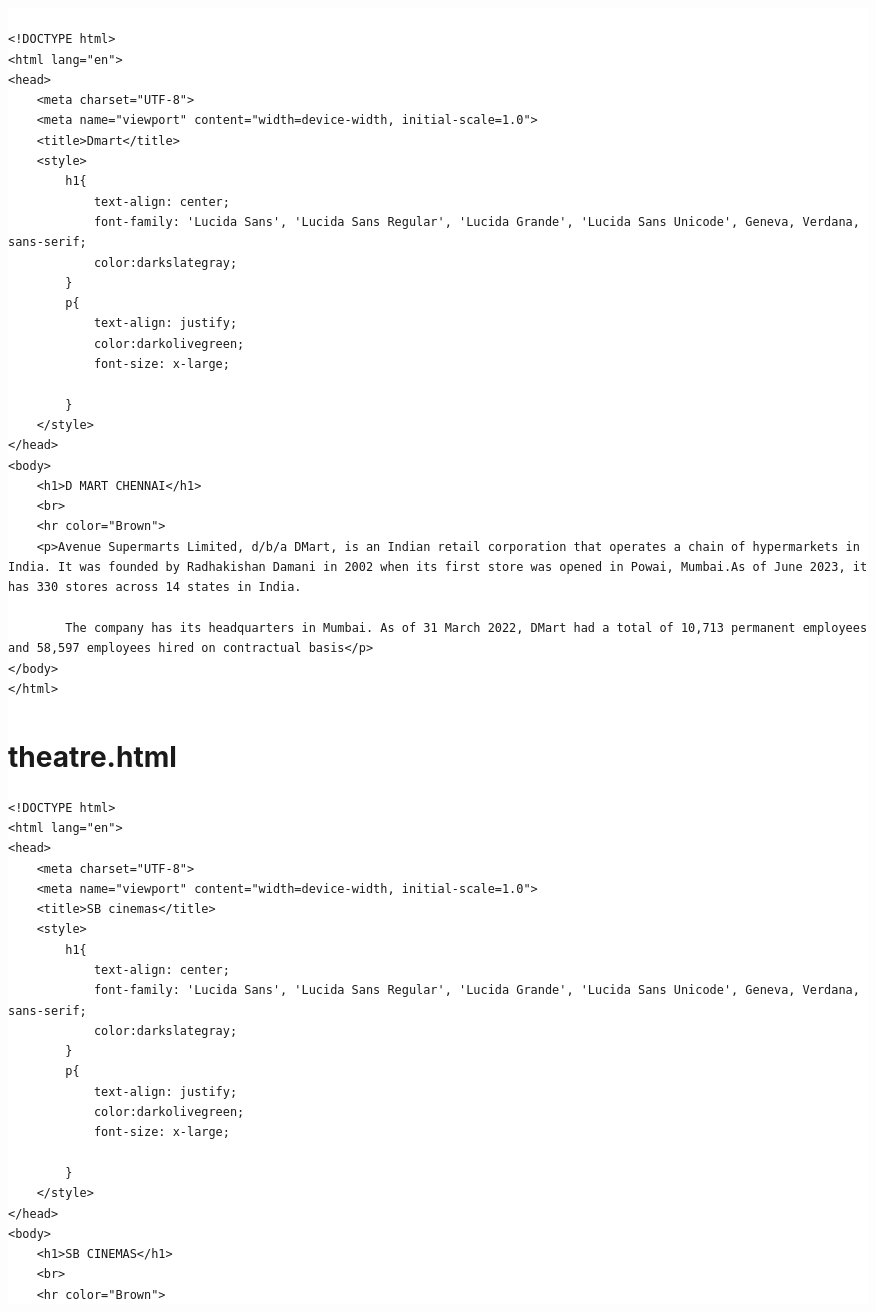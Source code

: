 ```

<!DOCTYPE html>
<html lang="en">
<head>
    <meta charset="UTF-8">
    <meta name="viewport" content="width=device-width, initial-scale=1.0">
    <title>Dmart</title>
    <style>
        h1{
            text-align: center;
            font-family: 'Lucida Sans', 'Lucida Sans Regular', 'Lucida Grande', 'Lucida Sans Unicode', Geneva, Verdana, sans-serif;
            color:darkslategray;
        }
        p{
            text-align: justify;
            color:darkolivegreen;
            font-size: x-large;
            
        }
    </style>
</head>
<body>
    <h1>D MART CHENNAI</h1>
    <br>
    <hr color="Brown">
    <p>Avenue Supermarts Limited, d/b/a DMart, is an Indian retail corporation that operates a chain of hypermarkets in India. It was founded by Radhakishan Damani in 2002 when its first store was opened in Powai, Mumbai.As of June 2023, it has 330 stores across 14 states in India.

        The company has its headquarters in Mumbai. As of 31 March 2022, DMart had a total of 10,713 permanent employees and 58,597 employees hired on contractual basis</p>
</body>
</html>
```
# theatre.html
```
<!DOCTYPE html>
<html lang="en">
<head>
    <meta charset="UTF-8">
    <meta name="viewport" content="width=device-width, initial-scale=1.0">
    <title>SB cinemas</title>
    <style>
        h1{
            text-align: center;
            font-family: 'Lucida Sans', 'Lucida Sans Regular', 'Lucida Grande', 'Lucida Sans Unicode', Geneva, Verdana, sans-serif;
            color:darkslategray;
        }
        p{
            text-align: justify;
            color:darkolivegreen;
            font-size: x-large;
            
        }
    </style>
</head>
<body>
    <h1>SB CINEMAS</h1>
    <br>
    <hr color="Brown">
```